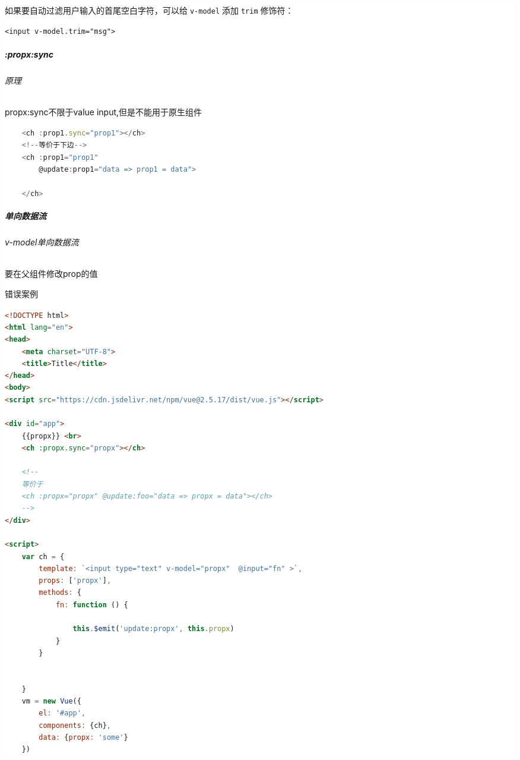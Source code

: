 如果要自动过滤用户输入的首尾空白字符，可以给 `v-model` 添加 `trim` 修饰符：

```
<input v-model.trim="msg">
```



##### :propx:sync

###### 原理

propx:sync不限于value input,但是不能用于原生组件

```javascript
    <ch :prop1.sync="prop1"></ch>
    <!--等价于下边-->
    <ch :prop1="prop1"
        @update:prop1="data => prop1 = data">

    </ch>
```

##### 单向数据流

###### v-model单向数据流

要在父组件修改prop的值

错误案例

```html
<!DOCTYPE html>
<html lang="en">
<head>
    <meta charset="UTF-8">
    <title>Title</title>
</head>
<body>
<script src="https://cdn.jsdelivr.net/npm/vue@2.5.17/dist/vue.js"></script>

<div id="app">
    {{propx}} <br>
    <ch :propx.sync="propx"></ch>

    <!--
    等价于
    <ch :propx="propx" @update:foo="data => propx = data"></ch>
    -->
</div>

<script>
    var ch = {
        template: `<input type="text" v-model="propx"  @input="fn" >`,
        props: ['propx'],
        methods: {
            fn: function () {

                this.$emit('update:propx', this.propx)
            }
        }


    }
    vm = new Vue({
        el: '#app',
        components: {ch},
        data: {propx: 'some'}
    })
```